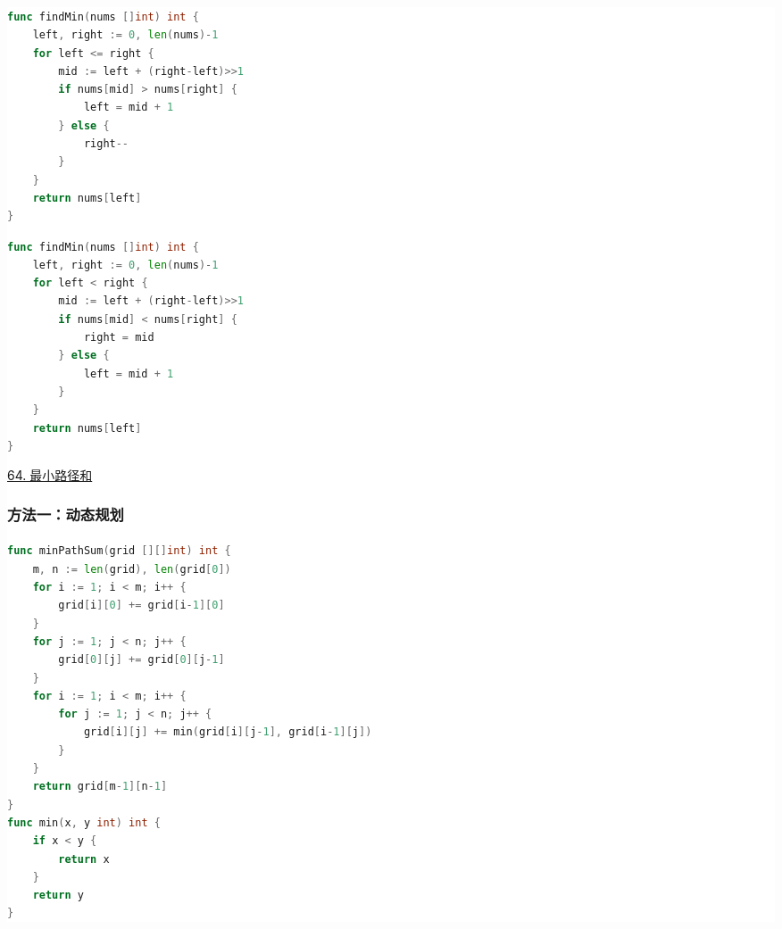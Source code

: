 
```go
func findMin(nums []int) int {
	left, right := 0, len(nums)-1
	for left <= right {
		mid := left + (right-left)>>1
		if nums[mid] > nums[right] {
			left = mid + 1
		} else {
			right--
		}
	}
	return nums[left]
}
```

```go
func findMin(nums []int) int {
	left, right := 0, len(nums)-1
	for left < right {
		mid := left + (right-left)>>1
		if nums[mid] < nums[right] {
			right = mid
		} else {
			left = mid + 1
		}
	}
	return nums[left]
}
```




[64. 最小路径和](https://leetcode-cn.com/problems/minimum-path-sum/)

### 方法一：动态规划

```go
func minPathSum(grid [][]int) int {
	m, n := len(grid), len(grid[0])
	for i := 1; i < m; i++ {
		grid[i][0] += grid[i-1][0]
	}
	for j := 1; j < n; j++ {
		grid[0][j] += grid[0][j-1]
	}
	for i := 1; i < m; i++ {
		for j := 1; j < n; j++ {
			grid[i][j] += min(grid[i][j-1], grid[i-1][j])
		}
	}
	return grid[m-1][n-1]
}
func min(x, y int) int {
	if x < y {
		return x
	}
	return y
}
```
